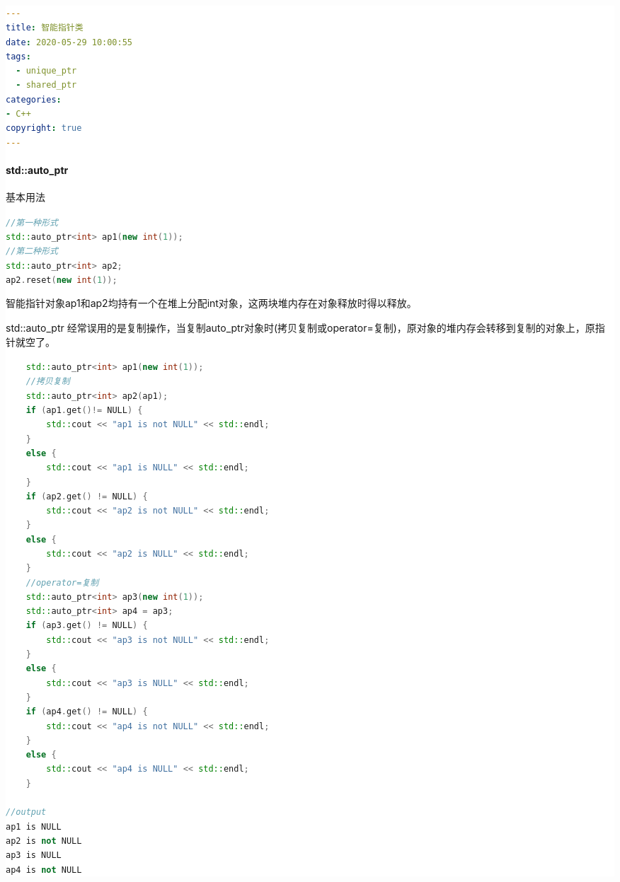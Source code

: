 ```yaml
---
title: 智能指针类
date: 2020-05-29 10:00:55
tags:
  - unique_ptr
  - shared_ptr
categories: 
- C++
copyright: true
---
```


#### std::auto_ptr

基本用法

```C++
//第一种形式
std::auto_ptr<int> ap1(new int(1));
//第二种形式
std::auto_ptr<int> ap2;
ap2.reset(new int(1));
```

智能指针对象ap1和ap2均持有一个在堆上分配int对象，这两块堆内存在对象释放时得以释放。

std::auto_ptr 经常误用的是复制操作，当复制auto_ptr对象时(拷贝复制或operator=复制)，原对象的堆内存会转移到复制的对象上，原指针就空了。

```C++
	std::auto_ptr<int> ap1(new int(1));
	//拷贝复制
	std::auto_ptr<int> ap2(ap1);
	if (ap1.get()!= NULL) {
		std::cout << "ap1 is not NULL" << std::endl;
	}
	else {
		std::cout << "ap1 is NULL" << std::endl;
	}
	if (ap2.get() != NULL) {
		std::cout << "ap2 is not NULL" << std::endl;
	}
	else {
		std::cout << "ap2 is NULL" << std::endl;
	}
	//operator=复制
	std::auto_ptr<int> ap3(new int(1));
	std::auto_ptr<int> ap4 = ap3;
	if (ap3.get() != NULL) {
		std::cout << "ap3 is not NULL" << std::endl;
	}
	else {
		std::cout << "ap3 is NULL" << std::endl;
	}
	if (ap4.get() != NULL) {
		std::cout << "ap4 is not NULL" << std::endl;
	}
	else {
		std::cout << "ap4 is NULL" << std::endl;
	}

//output
ap1 is NULL
ap2 is not NULL
ap3 is NULL
ap4 is not NULL
```